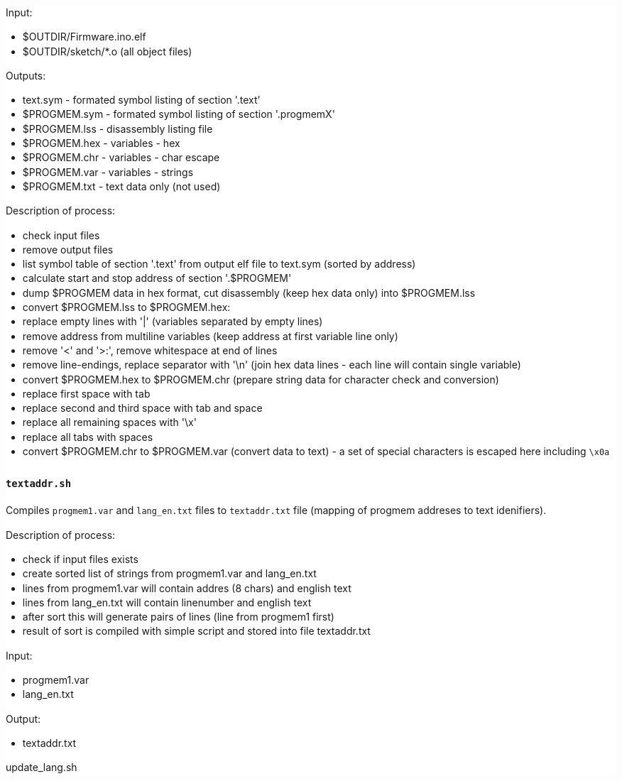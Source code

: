 Input:
- $OUTDIR/Firmware.ino.elf
- $OUTDIR/sketch/*.o (all object files)

Outputs:
- text.sym     - formated symbol listing of section '.text'
- $PROGMEM.sym - formated symbol listing of section '.progmemX'
- $PROGMEM.lss - disassembly listing file
- $PROGMEM.hex - variables - hex
- $PROGMEM.chr - variables - char escape
- $PROGMEM.var - variables - strings
- $PROGMEM.txt - text data only (not used)

Description of process:
- check input files
- remove output files
- list symbol table of section '.text' from output elf file to text.sym (sorted by address)
- calculate start and stop address of section '.$PROGMEM'
- dump $PROGMEM data in hex format, cut disassembly (keep hex data only) into $PROGMEM.lss
- convert $PROGMEM.lss to $PROGMEM.hex:
 - replace empty lines with '|' (variables separated by empty lines)
 - remove address from multiline variables (keep address at first variable line only)
 - remove '<' and '>:', remove whitespace at end of lines
 - remove line-endings, replace separator with '\n' (join hex data lines - each line will contain single variable)
- convert $PROGMEM.hex to $PROGMEM.chr (prepare string data for character check and conversion)
 - replace first space with tab
 - replace second and third space with tab and space
 - replace all remaining spaces with '\x'
 - replace all tabs with spaces
- convert $PROGMEM.chr to $PROGMEM.var (convert data to text) - a set of special characters is escaped here including `\x0a`


### `textaddr.sh`

Compiles `progmem1.var` and `lang_en.txt` files to `textaddr.txt` file (mapping of progmem addreses to text idenifiers).

Description of process:
- check if input files exists
- create sorted list of strings from progmem1.var and lang_en.txt
- lines from progmem1.var will contain addres (8 chars) and english text
- lines from lang_en.txt will contain linenumber and english text
- after sort this will generate pairs of lines (line from progmem1 first)
- result of sort is compiled with simple script and stored into file textaddr.txt

Input:
- progmem1.var
- lang_en.txt

Output:
- textaddr.txt



update_lang.sh
